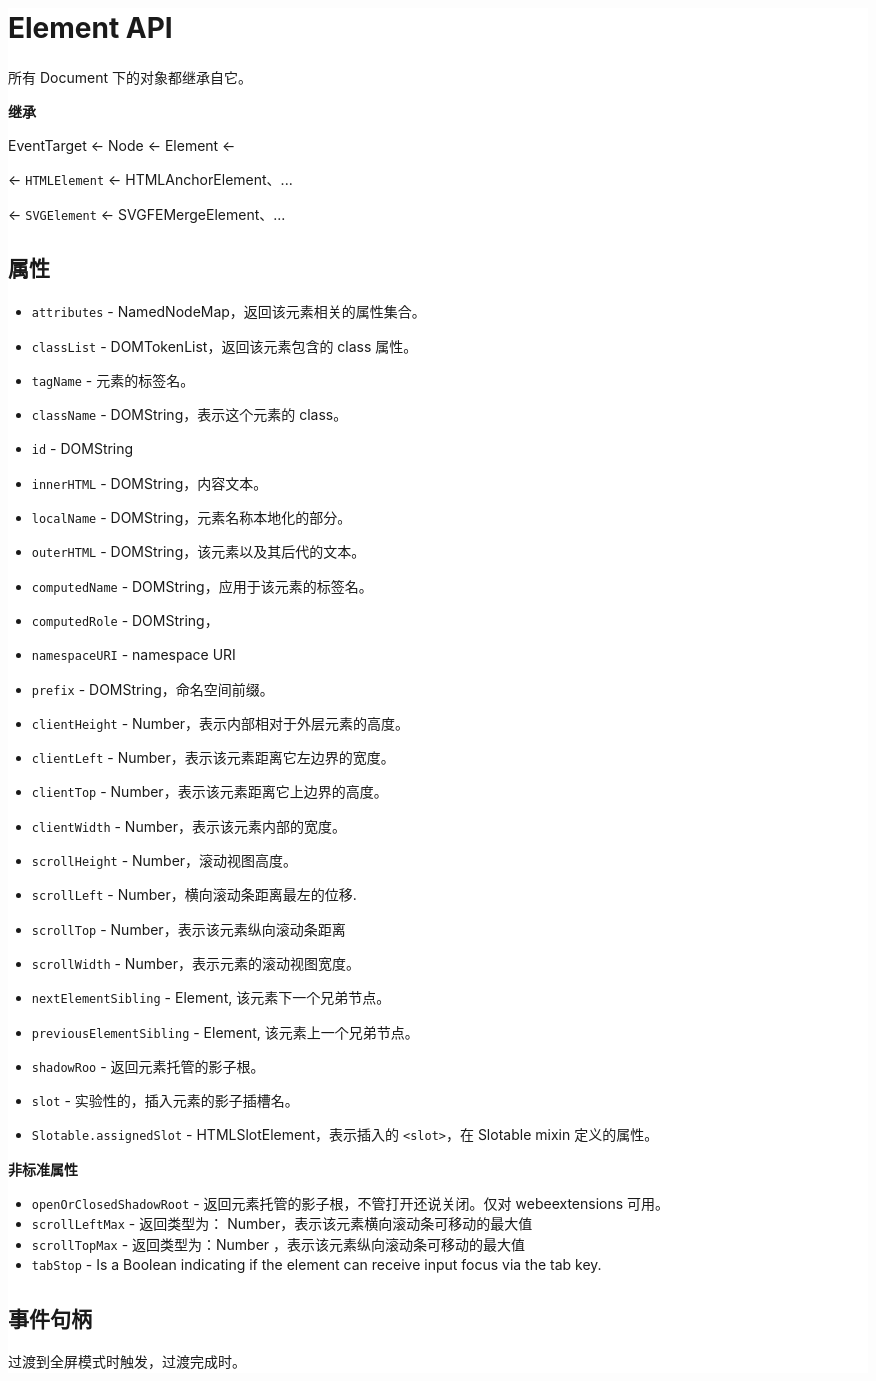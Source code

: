 # Element API

所有 Document 下的对象都继承自它。

**继承**

EventTarget <- Node <- Element <-

<- `HTMLElement` <- HTMLAnchorElement、...

<- `SVGElement` <- SVGFEMergeElement、...

## 属性

- `attributes` - NamedNodeMap，返回该元素相关的属性集合。
- `classList` - DOMTokenList，返回该元素包含的 class 属性。
- `tagName` - 元素的标签名。
- `className` - DOMString，表示这个元素的 class。
- `id` - DOMString
- `innerHTML` - DOMString，内容文本。
- `localName` - DOMString，元素名称本地化的部分。
- `outerHTML` - DOMString，该元素以及其后代的文本。
- `computedName` - DOMString，应用于该元素的标签名。
- `computedRole` - DOMString，  
- `namespaceURI` - namespace URI
- `prefix` - DOMString，命名空间前缀。

- `clientHeight` - Number，表示内部相对于外层元素的高度。
- `clientLeft` - Number，表示该元素距离它左边界的宽度。
- `clientTop` - Number，表示该元素距离它上边界的高度。
- `clientWidth` - Number，表示该元素内部的宽度。

- `scrollHeight` - Number，滚动视图高度。
- `scrollLeft` - Number，横向滚动条距离最左的位移.
- `scrollTop` - Number，表示该元素纵向滚动条距离
- `scrollWidth` - Number，表示元素的滚动视图宽度。

- `nextElementSibling` - Element, 该元素下一个兄弟节点。
- `previousElementSibling` - Element, 该元素上一个兄弟节点。

- `shadowRoo` - 返回元素托管的影子根。
- `slot` - 实验性的，插入元素的影子插槽名。
- `Slotable.assignedSlot` - HTMLSlotElement，表示插入的 `<slot>`，在 Slotable mixin 定义的属性。

**非标准属性**

- `openOrClosedShadowRoot` - 返回元素托管的影子根，不管打开还说关闭。仅对 webeextensions 可用。
- `scrollLeftMax` - 返回类型为： Number，表示该元素横向滚动条可移动的最大值
- `scrollTopMax` - 返回类型为：Number ，表示该元素纵向滚动条可移动的最大值
- `tabStop` - Is a Boolean indicating if the element can receive input focus via the tab key.

## 事件句柄

过渡到全屏模式时触发，过渡完成时。

